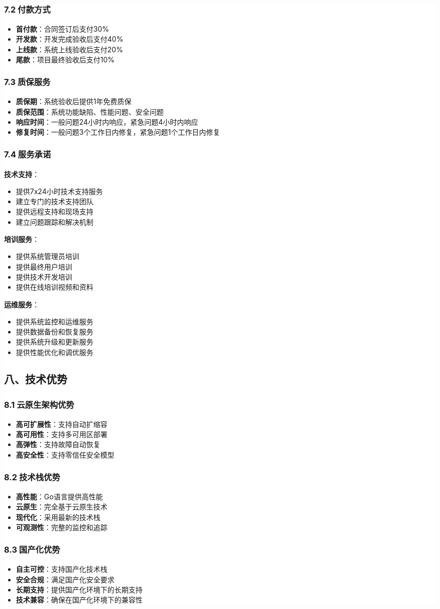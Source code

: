 ### 7.2 付款方式
- **首付款**：合同签订后支付30%
- **开发款**：开发完成验收后支付40%
- **上线款**：系统上线验收后支付20%
- **尾款**：项目最终验收后支付10%

### 7.3 质保服务
- **质保期**：系统验收后提供1年免费质保
- **质保范围**：系统功能缺陷、性能问题、安全问题
- **响应时间**：一般问题24小时内响应，紧急问题4小时内响应
- **修复时间**：一般问题3个工作日内修复，紧急问题1个工作日内修复

### 7.4 服务承诺
**技术支持**：
- 提供7x24小时技术支持服务
- 建立专门的技术支持团队
- 提供远程支持和现场支持
- 建立问题跟踪和解决机制

**培训服务**：
- 提供系统管理员培训
- 提供最终用户培训
- 提供技术开发培训
- 提供在线培训视频和资料

**运维服务**：
- 提供系统监控和运维服务
- 提供数据备份和恢复服务
- 提供系统升级和更新服务
- 提供性能优化和调优服务

## 八、技术优势

### 8.1 云原生架构优势
- **高可扩展性**：支持自动扩缩容
- **高可用性**：支持多可用区部署
- **高弹性**：支持故障自动恢复
- **高安全性**：支持零信任安全模型

### 8.2 技术栈优势
- **高性能**：Go语言提供高性能
- **云原生**：完全基于云原生技术
- **现代化**：采用最新的技术栈
- **可观测性**：完整的监控和追踪

### 8.3 国产化优势
- **自主可控**：支持国产化技术栈
- **安全合规**：满足国产化安全要求
- **长期支持**：提供国产化环境下的长期支持
- **技术兼容**：确保在国产化环境下的兼容性
